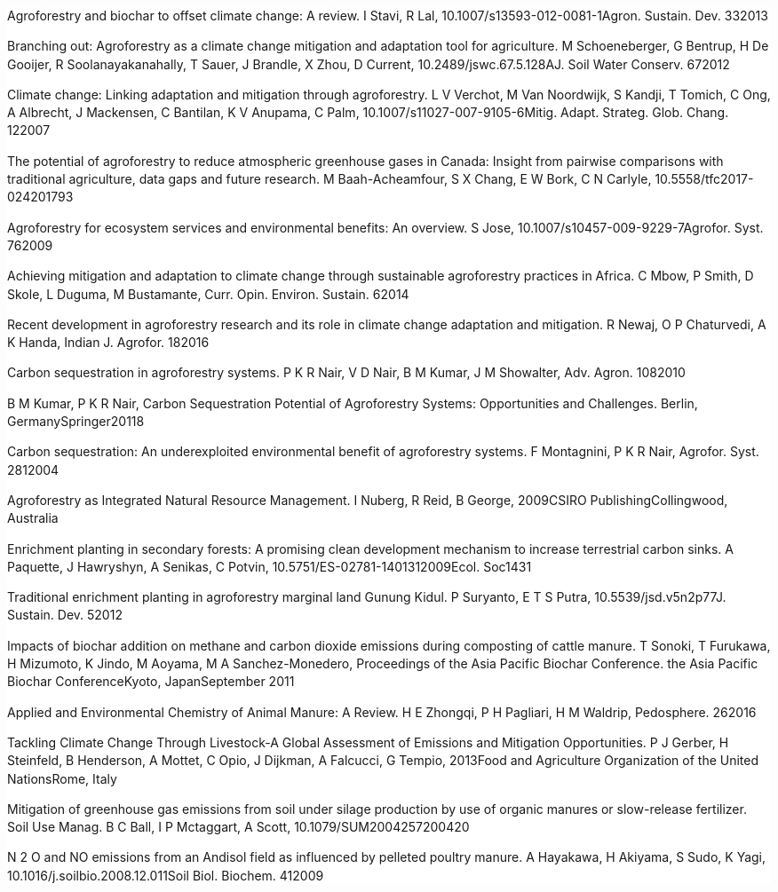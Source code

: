 Agroforestry and biochar to offset climate change: A review. I Stavi, R Lal, 10.1007/s13593-012-0081-1Agron. Sustain. Dev. 332013

Branching out: Agroforestry as a climate change mitigation and adaptation tool for agriculture. M Schoeneberger, G Bentrup, H De Gooijer, R Soolanayakanahally, T Sauer, J Brandle, X Zhou, D Current, 10.2489/jswc.67.5.128AJ. Soil Water Conserv. 672012

Climate change: Linking adaptation and mitigation through agroforestry. L V Verchot, M Van Noordwijk, S Kandji, T Tomich, C Ong, A Albrecht, J Mackensen, C Bantilan, K V Anupama, C Palm, 10.1007/s11027-007-9105-6Mitig. Adapt. Strateg. Glob. Chang. 122007

The potential of agroforestry to reduce atmospheric greenhouse gases in Canada: Insight from pairwise comparisons with traditional agriculture, data gaps and future research. M Baah-Acheamfour, S X Chang, E W Bork, C N Carlyle, 10.5558/tfc2017-024201793

Agroforestry for ecosystem services and environmental benefits: An overview. S Jose, 10.1007/s10457-009-9229-7Agrofor. Syst. 762009

Achieving mitigation and adaptation to climate change through sustainable agroforestry practices in Africa. C Mbow, P Smith, D Skole, L Duguma, M Bustamante, Curr. Opin. Environ. Sustain. 62014

Recent development in agroforestry research and its role in climate change adaptation and mitigation. R Newaj, O P Chaturvedi, A K Handa, Indian J. Agrofor. 182016

Carbon sequestration in agroforestry systems. P K R Nair, V D Nair, B M Kumar, J M Showalter, Adv. Agron. 1082010

B M Kumar, P K R Nair, Carbon Sequestration Potential of Agroforestry Systems: Opportunities and Challenges. Berlin, GermanySpringer20118

Carbon sequestration: An underexploited environmental benefit of agroforestry systems. F Montagnini, P K R Nair, Agrofor. Syst. 2812004

Agroforestry as Integrated Natural Resource Management. I Nuberg, R Reid, B George, 2009CSIRO PublishingCollingwood, Australia

Enrichment planting in secondary forests: A promising clean development mechanism to increase terrestrial carbon sinks. A Paquette, J Hawryshyn, A Senikas, C Potvin, 10.5751/ES-02781-1401312009Ecol. Soc1431

Traditional enrichment planting in agroforestry marginal land Gunung Kidul. P Suryanto, E T S Putra, 10.5539/jsd.v5n2p77J. Sustain. Dev. 52012

Impacts of biochar addition on methane and carbon dioxide emissions during composting of cattle manure. T Sonoki, T Furukawa, H Mizumoto, K Jindo, M Aoyama, M A Sanchez-Monedero, Proceedings of the Asia Pacific Biochar Conference. the Asia Pacific Biochar ConferenceKyoto, JapanSeptember 2011

Applied and Environmental Chemistry of Animal Manure: A Review. H E Zhongqi, P H Pagliari, H M Waldrip, Pedosphere. 262016

Tackling Climate Change Through Livestock-A Global Assessment of Emissions and Mitigation Opportunities. P J Gerber, H Steinfeld, B Henderson, A Mottet, C Opio, J Dijkman, A Falcucci, G Tempio, 2013Food and Agriculture Organization of the United NationsRome, Italy

Mitigation of greenhouse gas emissions from soil under silage production by use of organic manures or slow-release fertilizer. Soil Use Manag. B C Ball, I P Mctaggart, A Scott, 10.1079/SUM2004257200420

N 2 O and NO emissions from an Andisol field as influenced by pelleted poultry manure. A Hayakawa, H Akiyama, S Sudo, K Yagi, 10.1016/j.soilbio.2008.12.011Soil Biol. Biochem. 412009
